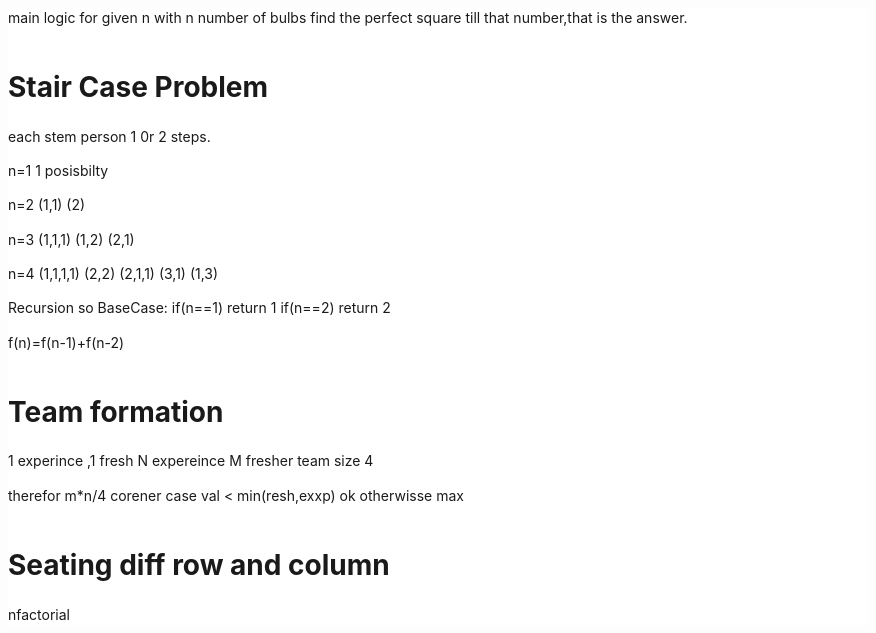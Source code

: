 main logic for given n with n number of bulbs find the perfect square till that number,that is the answer.

# Stair Case Problem
each stem person 1 0r 2 steps.

n=1
1 posisbilty

n=2
(1,1)
(2)

n=3
(1,1,1)
(1,2) 
(2,1)

n=4
(1,1,1,1)
(2,2)
(2,1,1)
(3,1)
(1,3)

Recursion so BaseCase:
if(n==1) return 1
if(n==2) return 2

f(n)=f(n-1)+f(n-2)

# Team formation
1 experince ,1 fresh 
N expereince  M fresher
 team size 4

 therefor m*n/4 corener case val < min(resh,exxp) ok otherwisse max

 # Seating diff row and column
 nfactorial 